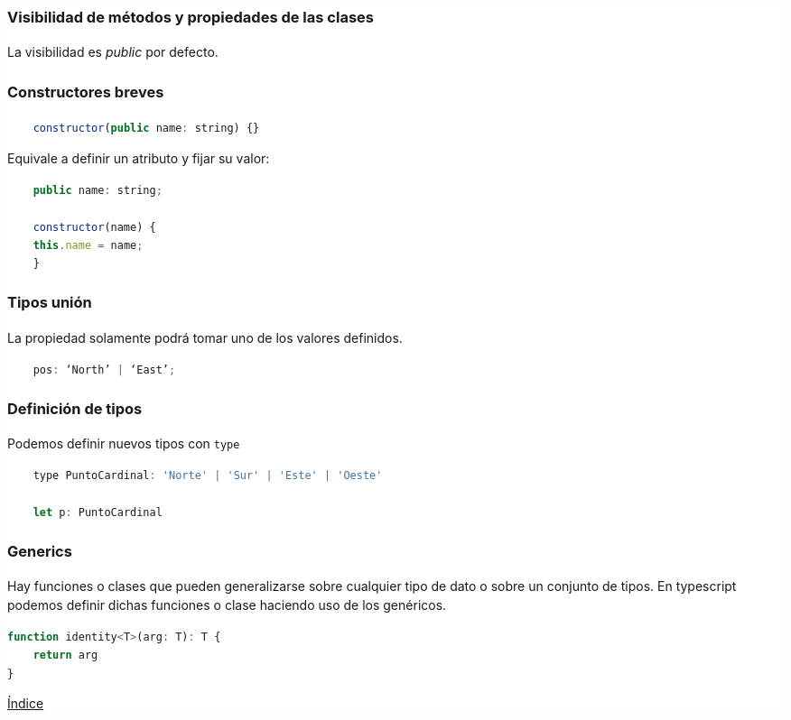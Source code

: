 ### Visibilidad de métodos y propiedades de las clases

La visibilidad es *public* por defecto.

### Constructores breves

```javascript
    constructor(public name: string) {}
```

Equivale a definir un atributo y fijar su valor:

```javascript
    public name: string;

    constructor(name) {
    this.name = name;
    }
```

### Tipos unión

La propiedad solamente podrá tomar uno de los valores definidos.

```javascript
    pos: ‘North’ | ‘East’;
```

### Definición de tipos

Podemos definir nuevos tipos con `type`

```javascript
    type PuntoCardinal: 'Norte' | 'Sur' | 'Este' | 'Oeste'

    let p: PuntoCardinal
```

### Generics

Hay funciones o clases que pueden generalizarse sobre cualquier tipo de 
dato o sobre un conjunto de tipos. En typescript podemos definir dichas 
funciones o clase haciendo uso de los genéricos.

```javascript
function identity<T>(arg: T): T {
    return arg
}
```

[Índice](index.md)
